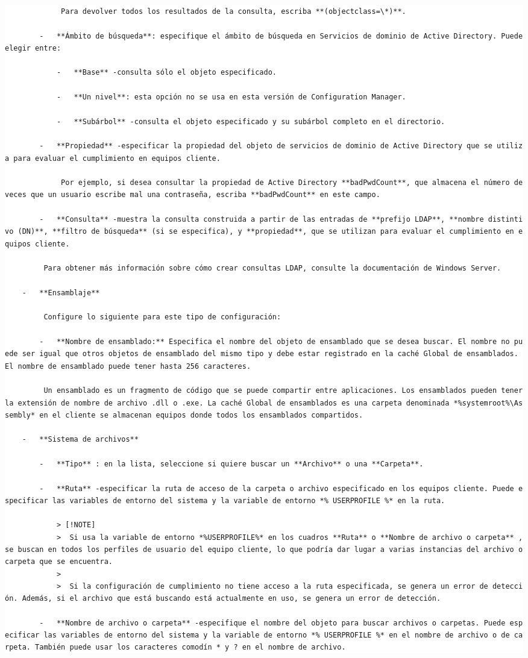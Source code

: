                  Para devolver todos los resultados de la consulta, escriba **(objectclass=\*)**.  

            -   **Ámbito de búsqueda**: especifique el ámbito de búsqueda en Servicios de dominio de Active Directory. Puede elegir entre:  

                -   **Base** -consulta sólo el objeto especificado.  

                -   **Un nivel**: esta opción no se usa en esta versión de Configuration Manager.  

                -   **Subárbol** -consulta el objeto especificado y su subárbol completo en el directorio.  

            -   **Propiedad** -especificar la propiedad del objeto de servicios de dominio de Active Directory que se utiliza para evaluar el cumplimiento en equipos cliente.  

                 Por ejemplo, si desea consultar la propiedad de Active Directory **badPwdCount**, que almacena el número de veces que un usuario escribe mal una contraseña, escriba **badPwdCount** en este campo.  

            -   **Consulta** -muestra la consulta construida a partir de las entradas de **prefijo LDAP**, **nombre distintivo (DN)**, **filtro de búsqueda** (si se especifica), y **propiedad**, que se utilizan para evaluar el cumplimiento en equipos cliente.  

             Para obtener más información sobre cómo crear consultas LDAP, consulte la documentación de Windows Server.  

        -   **Ensamblaje**  

             Configure lo siguiente para este tipo de configuración:  

            -   **Nombre de ensamblado:** Especifica el nombre del objeto de ensamblado que se desea buscar. El nombre no puede ser igual que otros objetos de ensamblado del mismo tipo y debe estar registrado en la caché Global de ensamblados. El nombre de ensamblado puede tener hasta 256 caracteres.  

             Un ensamblado es un fragmento de código que se puede compartir entre aplicaciones. Los ensamblados pueden tener la extensión de nombre de archivo .dll o .exe. La caché Global de ensamblados es una carpeta denominada *%systemroot%\Assembly* en el cliente se almacenan equipos donde todos los ensamblados compartidos.  

        -   **Sistema de archivos**  

            -   **Tipo** : en la lista, seleccione si quiere buscar un **Archivo** o una **Carpeta**.  

            -   **Ruta** -especificar la ruta de acceso de la carpeta o archivo especificado en los equipos cliente. Puede especificar las variables de entorno del sistema y la variable de entorno *% USERPROFILE %* en la ruta.  

                > [!NOTE]  
                >  Si usa la variable de entorno *%USERPROFILE%* en los cuadros **Ruta** o **Nombre de archivo o carpeta** , se buscan en todos los perfiles de usuario del equipo cliente, lo que podría dar lugar a varias instancias del archivo o carpeta que se encuentra.  
                >   
                >  Si la configuración de cumplimiento no tiene acceso a la ruta especificada, se genera un error de detección. Además, si el archivo que está buscando está actualmente en uso, se genera un error de detección.  

            -   **Nombre de archivo o carpeta** -especifique el nombre del objeto para buscar archivos o carpetas. Puede especificar las variables de entorno del sistema y la variable de entorno *% USERPROFILE %* en el nombre de archivo o de carpeta. También puede usar los caracteres comodín * y ? en el nombre de archivo.  
